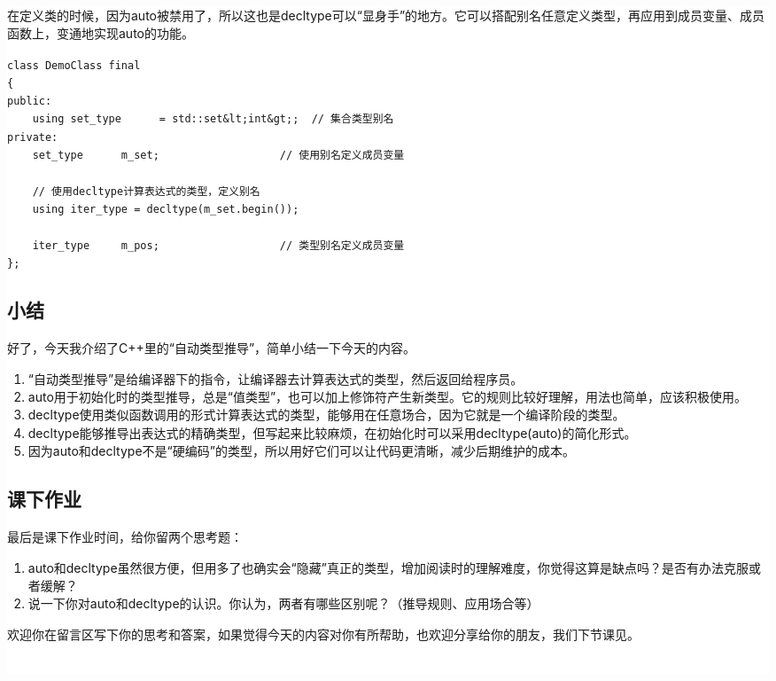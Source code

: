 在定义类的时候，因为auto被禁用了，所以这也是decltype可以“显身手”的地方。它可以搭配别名任意定义类型，再应用到成员变量、成员函数上，变通地实现auto的功能。

```
class DemoClass final
{
public:
    using set_type      = std::set&lt;int&gt;;  // 集合类型别名
private:
    set_type      m_set;                   // 使用别名定义成员变量

    // 使用decltype计算表达式的类型，定义别名
    using iter_type = decltype(m_set.begin());

    iter_type     m_pos;                   // 类型别名定义成员变量
};

```

## 小结

好了，今天我介绍了C++里的“自动类型推导”，简单小结一下今天的内容。

1. “自动类型推导”是给编译器下的指令，让编译器去计算表达式的类型，然后返回给程序员。
1. auto用于初始化时的类型推导，总是“值类型”，也可以加上修饰符产生新类型。它的规则比较好理解，用法也简单，应该积极使用。
1. decltype使用类似函数调用的形式计算表达式的类型，能够用在任意场合，因为它就是一个编译阶段的类型。
1. decltype能够推导出表达式的精确类型，但写起来比较麻烦，在初始化时可以采用decltype(auto)的简化形式。
1. 因为auto和decltype不是“硬编码”的类型，所以用好它们可以让代码更清晰，减少后期维护的成本。

## 课下作业

最后是课下作业时间，给你留两个思考题：

1. auto和decltype虽然很方便，但用多了也确实会“隐藏”真正的类型，增加阅读时的理解难度，你觉得这算是缺点吗？是否有办法克服或者缓解？
1. 说一下你对auto和decltype的认识。你认为，两者有哪些区别呢？（推导规则、应用场合等）

欢迎你在留言区写下你的思考和答案，如果觉得今天的内容对你有所帮助，也欢迎分享给你的朋友，我们下节课见。

<img src="https://static001.geekbang.org/resource/image/6e/14/6ec0c53ee9917795c0e2a494cfe70014.png" alt="">
